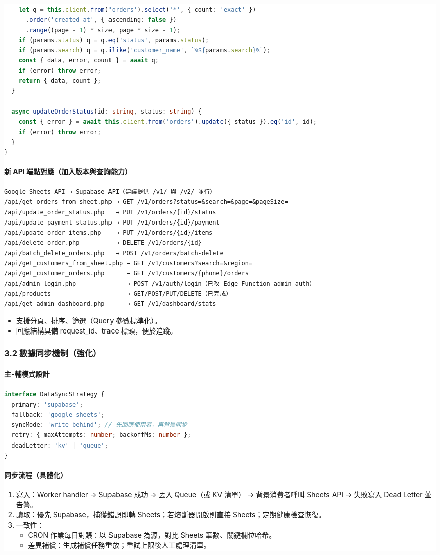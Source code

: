 ```typescript
    let q = this.client.from('orders').select('*', { count: 'exact' })
      .order('created_at', { ascending: false })
      .range((page - 1) * size, page * size - 1);
    if (params.status) q = q.eq('status', params.status);
    if (params.search) q = q.ilike('customer_name', `%${params.search}%`);
    const { data, error, count } = await q;
    if (error) throw error;
    return { data, count };
  }

  async updateOrderStatus(id: string, status: string) {
    const { error } = await this.client.from('orders').update({ status }).eq('id', id);
    if (error) throw error;
  }
}
```

#### 新 API 端點對應（加入版本與查詢能力）
```
Google Sheets API → Supabase API（建議提供 /v1/ 與 /v2/ 並行）
/api/get_orders_from_sheet.php → GET /v1/orders?status=&search=&page=&pageSize=
/api/update_order_status.php   → PUT /v1/orders/{id}/status
/api/update_payment_status.php → PUT /v1/orders/{id}/payment
/api/update_order_items.php    → PUT /v1/orders/{id}/items
/api/delete_order.php          → DELETE /v1/orders/{id}
/api/batch_delete_orders.php   → POST /v1/orders/batch-delete
/api/get_customers_from_sheet.php → GET /v1/customers?search=&region=
/api/get_customer_orders.php      → GET /v1/customers/{phone}/orders
/api/admin_login.php              → POST /v1/auth/login（已改 Edge Function admin-auth）
/api/products                     → GET/POST/PUT/DELETE（已完成）
/api/get_admin_dashboard.php      → GET /v1/dashboard/stats
```
- 支援分頁、排序、篩選（Query 參數標準化）。
- 回應結構具備 request_id、trace 標頭，便於追蹤。

### 3.2 數據同步機制（強化）

#### 主-輔模式設計
```typescript
interface DataSyncStrategy {
  primary: 'supabase';
  fallback: 'google-sheets';
  syncMode: 'write-behind'; // 先回應使用者，再背景同步
  retry: { maxAttempts: number; backoffMs: number };
  deadLetter: 'kv' | 'queue';
}
```

#### 同步流程（具體化）
1. 寫入：Worker handler → Supabase 成功 → 丟入 Queue（或 KV 清單） → 背景消費者呼叫 Sheets API → 失敗寫入 Dead Letter 並告警。
2. 讀取：優先 Supabase，捕獲錯誤即轉 Sheets；若熔斷器開啟則直接 Sheets；定期健康檢查恢復。
3. 一致性：
   - CRON 作業每日對賬：以 Supabase 為源，對比 Sheets 筆數、關鍵欄位哈希。
   - 差異補償：生成補償任務重放；重試上限後人工處理清單。
